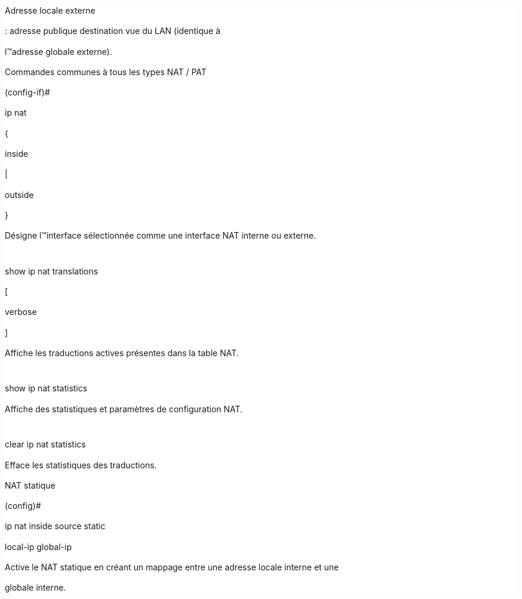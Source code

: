Adresse locale externe

 : adresse publique destination vue du LAN (identique à 

l™adresse globale externe).

Commandes communes à tous les types NAT / PAT

(config-if)#

ip nat 

{

inside 

| 

outside

}



Désigne l™interface sélectionnée comme une interface NAT interne ou externe.

#

show ip nat translations 

[

verbose

]

Affiche les traductions actives présentes dans la table NAT.



#

show ip nat statistics 

Affiche des statistiques et paramètres de configuration NAT.

#

clear ip nat statistics

Efface les statistiques des traductions.

NAT statique

(config)#

ip nat inside source static 

local-ip global-ip



Active le NAT statique en créant un mappage entre une adresse locale interne et une 



globale interne.
